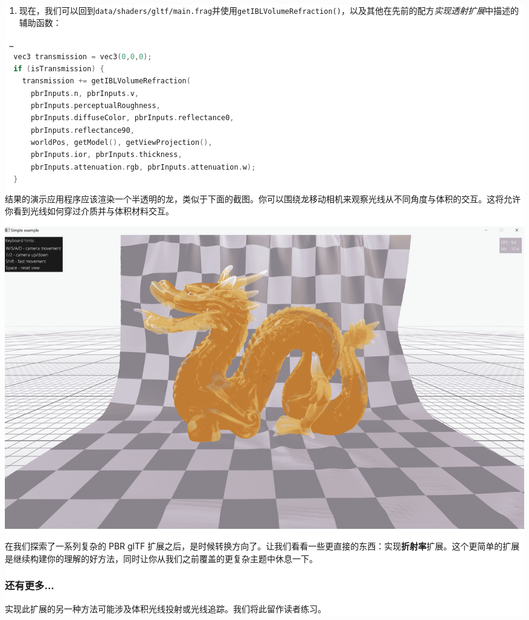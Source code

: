 1.  现在，我们可以回到`data/shaders/gltf/main.frag`并使用`getIBLVolumeRefraction()`，以及其他在先前的配方*实现透射扩展*中描述的辅助函数：

```cpp
 …
  vec3 transmission = vec3(0,0,0);
  if (isTransmission) {
    transmission += getIBLVolumeRefraction(
      pbrInputs.n, pbrInputs.v,
      pbrInputs.perceptualRoughness,
      pbrInputs.diffuseColor, pbrInputs.reflectance0,
      pbrInputs.reflectance90,
      worldPos, getModel(), getViewProjection(),
      pbrInputs.ior, pbrInputs.thickness,
      pbrInputs.attenuation.rgb, pbrInputs.attenuation.w);
  }
```

结果的演示应用程序应该渲染一个半透明的龙，类似于下面的截图。你可以围绕龙移动相机来观察光线从不同角度与体积的交互。这将允许你看到光线如何穿过介质并与体积材料交互。

![图 7.5: glTF PBR KHR_materials_volume 示例](img/file55.png)

在我们探索了一系列复杂的 PBR glTF 扩展之后，是时候转换方向了。让我们看看一些更直接的东西：实现**折射率**扩展。这个更简单的扩展是继续构建你的理解的好方法，同时让你从我们之前覆盖的更复杂主题中休息一下。

### 还有更多...

实现此扩展的另一种方法可能涉及体积光线投射或光线追踪。我们将此留作读者练习。
